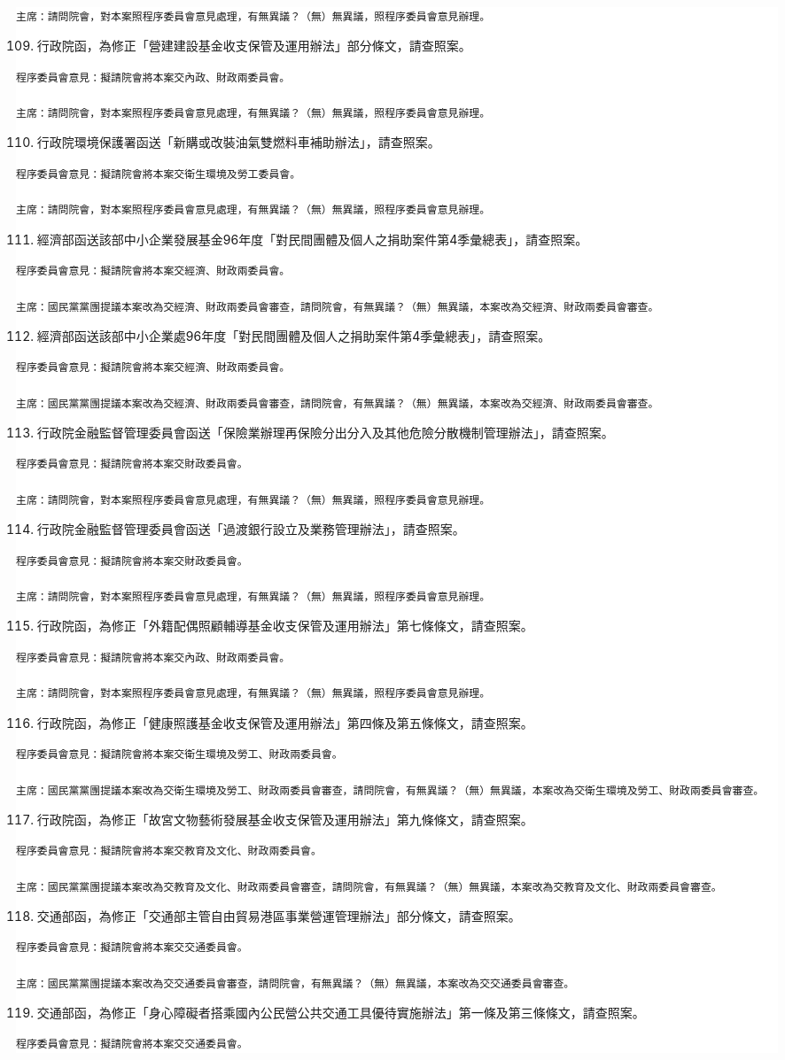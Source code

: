     主席：請問院會，對本案照程序委員會意見處理，有無異議？（無）無異議，照程序委員會意見辦理。

109. 行政院函，為修正「營建建設基金收支保管及運用辦法」部分條文，請查照案。

    程序委員會意見：擬請院會將本案交內政、財政兩委員會。

    主席：請問院會，對本案照程序委員會意見處理，有無異議？（無）無異議，照程序委員會意見辦理。

110. 行政院環境保護署函送「新購或改裝油氣雙燃料車補助辦法」，請查照案。

    程序委員會意見：擬請院會將本案交衛生環境及勞工委員會。

    主席：請問院會，對本案照程序委員會意見處理，有無異議？（無）無異議，照程序委員會意見辦理。

111. 經濟部函送該部中小企業發展基金96年度「對民間團體及個人之捐助案件第4季彙總表」，請查照案。

    程序委員會意見：擬請院會將本案交經濟、財政兩委員會。

    主席：國民黨黨團提議本案改為交經濟、財政兩委員會審查，請問院會，有無異議？（無）無異議，本案改為交經濟、財政兩委員會審查。

112. 經濟部函送該部中小企業處96年度「對民間團體及個人之捐助案件第4季彙總表」，請查照案。

    程序委員會意見：擬請院會將本案交經濟、財政兩委員會。

    主席：國民黨黨團提議本案改為交經濟、財政兩委員會審查，請問院會，有無異議？（無）無異議，本案改為交經濟、財政兩委員會審查。

113. 行政院金融監督管理委員會函送「保險業辦理再保險分出分入及其他危險分散機制管理辦法」，請查照案。

    程序委員會意見：擬請院會將本案交財政委員會。

    主席：請問院會，對本案照程序委員會意見處理，有無異議？（無）無異議，照程序委員會意見辦理。

114. 行政院金融監督管理委員會函送「過渡銀行設立及業務管理辦法」，請查照案。

    程序委員會意見：擬請院會將本案交財政委員會。

    主席：請問院會，對本案照程序委員會意見處理，有無異議？（無）無異議，照程序委員會意見辦理。

115. 行政院函，為修正「外籍配偶照顧輔導基金收支保管及運用辦法」第七條條文，請查照案。

    程序委員會意見：擬請院會將本案交內政、財政兩委員會。

    主席：請問院會，對本案照程序委員會意見處理，有無異議？（無）無異議，照程序委員會意見辦理。

116. 行政院函，為修正「健康照護基金收支保管及運用辦法」第四條及第五條條文，請查照案。

    程序委員會意見：擬請院會將本案交衛生環境及勞工、財政兩委員會。

    主席：國民黨黨團提議本案改為交衛生環境及勞工、財政兩委員會審查，請問院會，有無異議？（無）無異議，本案改為交衛生環境及勞工、財政兩委員會審查。

117. 行政院函，為修正「故宮文物藝術發展基金收支保管及運用辦法」第九條條文，請查照案。

    程序委員會意見：擬請院會將本案交教育及文化、財政兩委員會。

    主席：國民黨黨團提議本案改為交教育及文化、財政兩委員會審查，請問院會，有無異議？（無）無異議，本案改為交教育及文化、財政兩委員會審查。

118. 交通部函，為修正「交通部主管自由貿易港區事業營運管理辦法」部分條文，請查照案。

    程序委員會意見：擬請院會將本案交交通委員會。

    主席：國民黨黨團提議本案改為交交通委員會審查，請問院會，有無異議？（無）無異議，本案改為交交通委員會審查。

119. 交通部函，為修正「身心障礙者搭乘國內公民營公共交通工具優待實施辦法」第一條及第三條條文，請查照案。

    程序委員會意見：擬請院會將本案交交通委員會。
